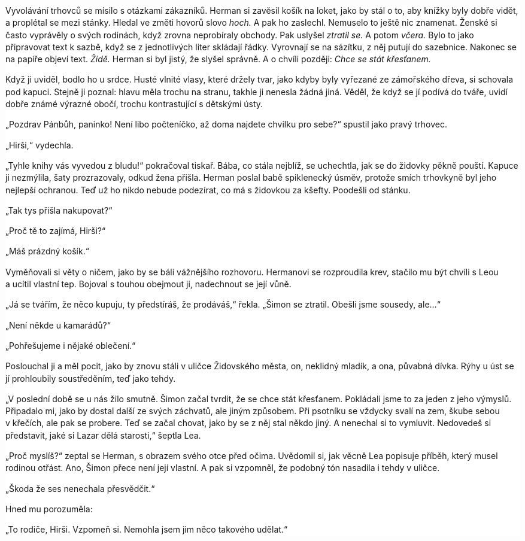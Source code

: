Vyvolávání trhovců se mísilo s otázkami zákazníků. Herman si zavěsil košík na loket, jako by stál o to, aby knížky byly dobře vidět, a proplétal se mezi stánky. Hledal ve změti hovorů slovo _hoch._ A pak ho zaslechl. Nemuselo to ještě nic znamenat. Ženské si často vyprávěly o svých rodinách, když zrovna neprobíraly obchody. Pak uslyšel _ztratil se._ A potom _včera._ Bylo to jako připravovat text k sazbě, když se z jednotlivých liter skládají řádky. Vyrovnají se na sázítku, z něj putují do sazebnice. Nakonec se na papíře objeví text. _Žídě._ Herman si byl jistý, že slyšel správně. A o chvíli později: _Chce se stát křesťanem._

Když ji uviděl, bodlo ho u srdce. Husté vlnité vlasy, které držely tvar, jako kdyby byly vyřezané ze zámořského dřeva, si schovala pod kapuci. Stejně ji poznal: hlavu měla trochu na stranu, takhle ji nenesla žádná jiná. Věděl, že když se jí podívá do tváře, uvidí dobře známé výrazné obočí, trochu kontrastující s dětskými ústy.

„Pozdrav Pánbůh, paninko! Není libo počteníčko, až doma najdete chvilku pro sebe?“ spustil jako pravý trhovec.

„Hirši,“ vydechla.

„Tyhle knihy vás vyvedou z bludu!“ pokračoval tiskař. Bába, co stála nejblíž, se uchechtla, jak se do židovky pěkně pouští. Kapuce ji nezmýlila, šaty prozrazovaly, odkud žena přišla. Herman poslal babě spiklenecký úsměv, protože smích trhovkyně byl jeho nejlepší ochranou. Teď už ho nikdo nebude podezírat, co má s židovkou za kšefty. Poodešli od stánku.

„Tak tys přišla nakupovat?“

„Proč tě to zajímá, Hirši?“

„Máš prázdný košík.“

Vyměňovali si věty o ničem, jako by se báli vážnějšího rozhovoru. Hermanovi se rozproudila krev, stačilo mu být chvíli s Leou a ucítil vlastní tep. Bojoval s touhou obejmout ji, nadechnout se její vůně.

„Já se tvářím, že něco kupuju, ty předstíráš, že prodáváš,“ řekla. „Šimon se ztratil. Obešli jsme sousedy, ale…“

„Není někde u kamarádů?“

„Pohřešujeme i nějaké oblečení.“

Poslouchal ji a měl pocit, jako by znovu stáli v uličce Židovského města, on, neklidný mladík, a ona, půvabná dívka. Rýhy u úst se jí prohloubily soustředěním, teď jako tehdy.

„V poslední době se u nás žilo smutně. Šimon začal tvrdit, že se chce stát křesťanem. Pokládali jsme to za jeden z jeho výmyslů. Připadalo mi, jako by dostal další ze svých záchvatů, ale jiným způsobem. Při psotníku se vždycky svalí na zem, škube sebou v křečích, ale pak se probere. Teď se začal chovat, jako by se z něj stal někdo jiný. A nenechal si to vymluvit. Nedovedeš si představit, jaké si Lazar dělá starosti,“ šeptla Lea.

„Proč myslíš?“ zeptal se Herman, s obrazem svého otce před očima. Uvědomil si, jak věcně Lea popisuje příběh, který musel rodinou otřást. Ano, Šimon přece není její vlastní. A pak si vzpomněl, že podobný tón nasadila i tehdy v uličce.

„Škoda že ses nenechala přesvědčit.“

Hned mu porozuměla:

„To rodiče, Hirši. Vzpomeň si. Nemohla jsem jim něco takového udělat.“
